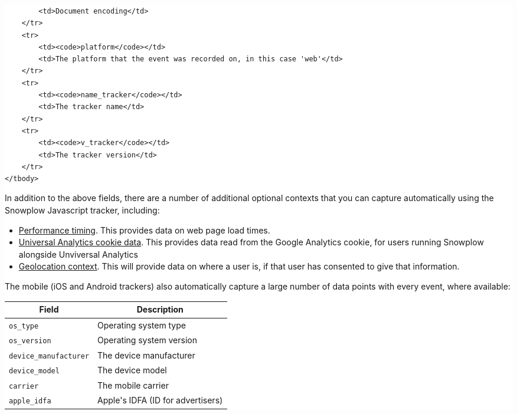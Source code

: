     		<td>Document encoding</td>
    	</tr>
    	<tr>
    		<td><code>platform</code></td>
    		<td>The platform that the event was recorded on, in this case 'web'</td>
    	</tr>
    	<tr>
    		<td><code>name_tracker</code></td>
    		<td>The tracker name</td>
    	</tr>
    	<tr>
    		<td><code>v_tracker</code></td>
    		<td>The tracker version</td>
    	</tr>
    </tbody>
</table>

In addition to the above fields, there are a number of additional optional contexts that you can capture automatically using the Snowplow Javascript tracker, including:

* [Performance timing](https://github.com/snowplow/snowplow/wiki/1-General-parameters-for-the-Javascript-tracker#predefined-contexts). This provides data on web page load times.
* [Universal Analytics cookie data](https://github.com/snowplow/snowplow/wiki/1-General-parameters-for-the-Javascript-tracker#22132-gacookies-context). This provides data read from the Google Analytics cookie, for users running Snowplow alongside Unviversal Analytics
* [Geolocation context](https://github.com/snowplow/snowplow/wiki/1-General-parameters-for-the-Javascript-tracker#22133-geolocation-context). This will provide data on where a user is, if that user has consented to give that information.

The mobile (iOS and Android trackers) also automatically capture a large number of data points with every event, where available:


<table class="table table-striped">
    <thead>
        <tr>
            <th>Field</th>
            <th>Description</th>
        </tr>
    </thead>
    <tbody>
    	<tr>
    		<td><code>os_type</code></td>
    		<td>Operating system type</td>
    	</tr>
    	<tr>
    		<td><code>os_version</code></td>
    		<td>Operating system version</td>
    	</tr>
    	<tr>
    		<td><code>device_manufacturer</code></td>
    		<td>The device manufacturer</td>
    	</tr>
    	<tr>
    		<td><code>device_model</code></td>
    		<td>The device model</td>
    	</tr>
    	<tr>
    		<td><code>carrier</code></td>
    		<td>The mobile carrier</td>
    	</tr>
    	<tr>
    		<td><code>apple_idfa</code></td>
    		<td>Apple's IDFA (ID for advertisers)</td>
    	</tr>
    	<tr>